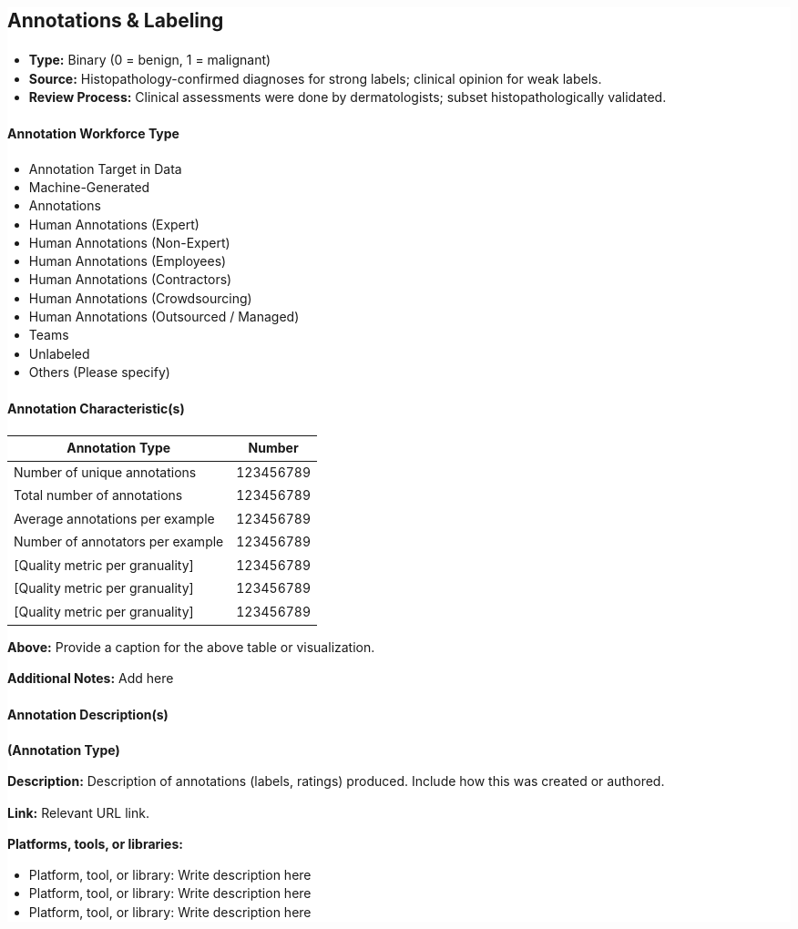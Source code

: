 ## Annotations & Labeling

- **Type:** Binary (0 = benign, 1 = malignant)
- **Source:** Histopathology-confirmed diagnoses for strong labels; clinical opinion for weak labels.
- **Review Process:** Clinical assessments were done by dermatologists; subset histopathologically validated.
#### Annotation Workforce Type


- Annotation Target in Data
- Machine-Generated
- Annotations
- Human Annotations (Expert)
- Human Annotations (Non-Expert)
- Human Annotations (Employees)
- Human Annotations (Contractors)
- Human Annotations (Crowdsourcing)
- Human Annotations (Outsourced / Managed)
- Teams
- Unlabeled
- Others (Please specify)

#### Annotation Characteristic(s)


**Annotation Type** | **Number**
--- | ---
Number of unique annotations | 123456789
Total number of annotations | 123456789
Average annotations per example | 123456789
Number of annotators per example | 123456789
[Quality metric per granuality] | 123456789
[Quality metric per granuality] | 123456789
[Quality metric per granuality] | 123456789

**Above:** Provide a caption for the above table or visualization.

**Additional Notes:** Add here

#### Annotation Description(s)


**(Annotation Type)**

**Description:** Description of annotations (labels, ratings) produced.
Include how this was created or authored.

**Link:** Relevant URL link.

**Platforms, tools, or libraries:**

- Platform, tool, or library: Write description here
- Platform, tool, or library: Write description here
- Platform, tool, or library: Write description here
